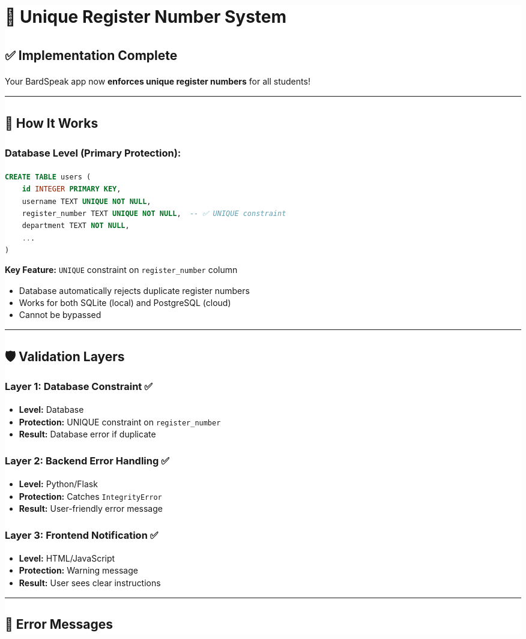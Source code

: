 # 🔢 Unique Register Number System

## ✅ Implementation Complete

Your BardSpeak app now **enforces unique register numbers** for all students!

---

## 🎯 How It Works

### Database Level (Primary Protection):
```sql
CREATE TABLE users (
    id INTEGER PRIMARY KEY,
    username TEXT UNIQUE NOT NULL,
    register_number TEXT UNIQUE NOT NULL,  -- ✅ UNIQUE constraint
    department TEXT NOT NULL,
    ...
)
```

**Key Feature:** `UNIQUE` constraint on `register_number` column
- Database automatically rejects duplicate register numbers
- Works for both SQLite (local) and PostgreSQL (cloud)
- Cannot be bypassed

---

## 🛡️ Validation Layers

### Layer 1: Database Constraint ✅
- **Level:** Database
- **Protection:** UNIQUE constraint on `register_number`
- **Result:** Database error if duplicate

### Layer 2: Backend Error Handling ✅
- **Level:** Python/Flask
- **Protection:** Catches `IntegrityError`
- **Result:** User-friendly error message

### Layer 3: Frontend Notification ✅
- **Level:** HTML/JavaScript
- **Protection:** Warning message
- **Result:** User sees clear instructions

---

## 📝 Error Messages
